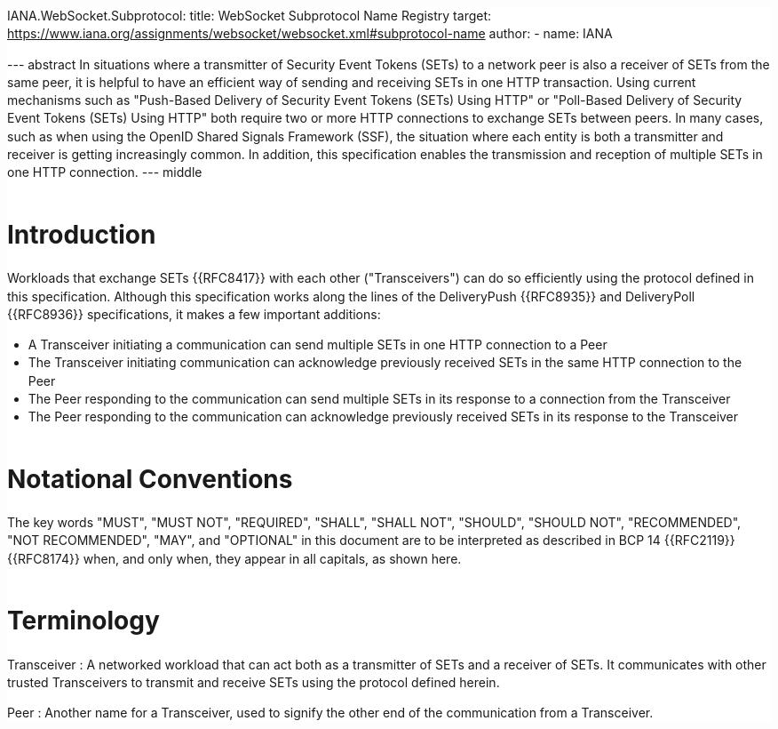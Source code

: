   IANA.WebSocket.Subprotocol:
    title: WebSocket Subprotocol Name Registry
    target: https://www.iana.org/assignments/websocket/websocket.xml#subprotocol-name
    author:
     - name: IANA


--- abstract
In situations where a transmitter of Security Event Tokens (SETs) to a network peer is also a receiver of SETs from the same peer, it is helpful to have an efficient way of sending and receiving SETs in one HTTP transaction. Using current mechanisms such as "Push-Based Delivery of Security Event Tokens (SETs) Using HTTP" or "Poll-Based Delivery of Security Event Tokens (SETs) Using HTTP" both require two or more HTTP connections to exchange SETs between peers. In many cases, such as when using the OpenID Shared Signals Framework (SSF), the situation where each entity is both a transmitter and receiver is getting increasingly common. In addition, this specification enables the transmission and reception of multiple SETs in one HTTP connection.
--- middle

# Introduction
Workloads that exchange SETs {{RFC8417}} with each other ("Transceivers") can do so efficiently using the protocol defined in this specification. Although this specification works along the lines of the DeliveryPush {{RFC8935}} and DeliveryPoll {{RFC8936}} specifications, it makes a few important additions:

* A Transceiver initiating a communication can send multiple SETs in one HTTP connection to a Peer
* The Transceiver initiating communication can acknowledge previously received SETs in the same HTTP connection to the Peer
* The Peer responding to the communication can send multiple SETs in its response to a connection from the Transceiver
* The Peer responding to the communication can acknowledge previously received SETs in its response to the Transceiver

# Notational Conventions

The key words "MUST", "MUST NOT", "REQUIRED", "SHALL", "SHALL
NOT", "SHOULD", "SHOULD NOT", "RECOMMENDED", "NOT RECOMMENDED",
"MAY", and "OPTIONAL" in this document are to be interpreted as
described in BCP 14 {{RFC2119}} {{RFC8174}} when, and only when,
they appear in all capitals, as shown here.

# Terminology

Transceiver
: A networked workload that can act both as a transmitter of SETs and a receiver of SETs. It communicates with other trusted Transceivers to transmit and receive SETs using the protocol defined herein.

Peer
: Another name for a Transceiver, used to signify the other end of the communication from a Transceiver.
